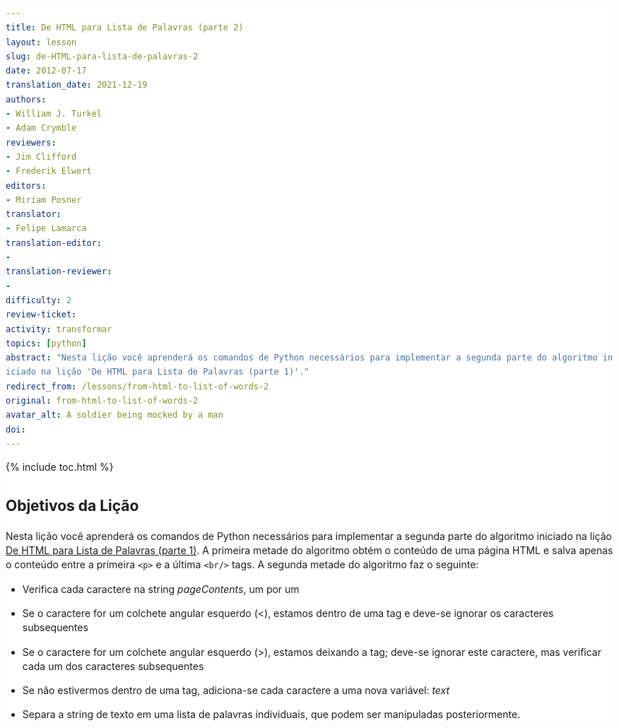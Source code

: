 ```yaml
---
title: De HTML para Lista de Palavras (parte 2)
layout: lesson
slug: de-HTML-para-lista-de-palavras-2
date: 2012-07-17
translation_date: 2021-12-19
authors:
- William J. Turkel
- Adam Crymble
reviewers:
- Jim Clifford
- Frederik Elwert
editors:
- Miriam Posner
translator: 
- Felipe Lamarca
translation-editor:
- 
translation-reviewer:
- 
difficulty: 2
review-ticket: 
activity: transformar
topics: [python]
abstract: "Nesta lição você aprenderá os comandos de Python necessários para implementar a segunda parte do algoritmo iniciado na lição 'De HTML para Lista de Palavras (parte 1)'."
redirect_from: /lessons/from-html-to-list-of-words-2
original: from-html-to-list-of-words-2
avatar_alt: A soldier being mocked by a man
doi:
---
```


{% include toc.html %}

## Objetivos da Lição

Nesta lição você aprenderá os comandos de Python necessários para implementar a segunda parte do algoritmo iniciado na lição [De HTML para Lista de Palavras (parte 1)][]. A primeira metade do algoritmo obtém o conteúdo de uma página HTML e salva apenas o conteúdo entre a primeira `<p>` e a última `<br/>` tags. A segunda metade do algoritmo faz o seguinte: 

- Verifica cada caractere na string *pageContents*, um por um
- Se o caractere for um colchete angular esquerdo (\<), estamos dentro de uma tag e deve-se ignorar os caracteres subsequentes
- Se o caractere for um colchete angular esquerdo (\>), estamos deixando a tag; deve-se ignorar este caractere, mas verificar cada um dos caracteres subsequentes
- Se não estivermos dentro de uma tag, adiciona-se cada caractere a uma nova variável: *text*
- Separa a string de texto em uma lista de palavras individuais, que podem ser manipuladas posteriormente.


  [De HTML para Lista de Palavras (parte 1)]: /licoes/de-HTML-para-lista-de-palavras-1
  [integer]: http://docs.python.org/2.4/lib/typesnumeric.html
  [types]: http://docs.python.org/3/library/types.html
  [zip]: https://programminghistorian.org/assets/python-lessons2.zip
  [zip sync]: https://programminghistorian.org/assets/python-lessons3.zip